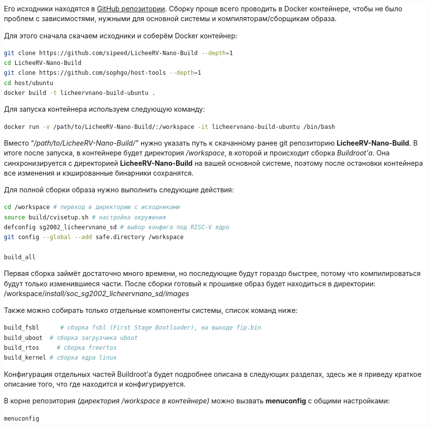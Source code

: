 Его исходники находятся в [GitHub репозитории](https://github.com/sipeed/LicheeRV-Nano-Build). Сборку проще всего проводить в Docker контейнере, чтобы не было проблем с зависимостями, нужными для основной системы и компиляторам/сборщикам образа.

Для этого сначала скачаем исходники и соберём Docker контейнер:

```bash
git clone https://github.com/sipeed/LicheeRV-Nano-Build --depth=1
cd LicheeRV-Nano-Build
git clone https://github.com/sophgo/host-tools --depth=1
cd host/ubuntu
docker build -t licheervnano-build-ubuntu .
```

Для запуска контейнера используем следующую команду:

```bash
docker run -v /path/to/LicheeRV-Nano-Build/:/workspace -it licheervnano-build-ubuntu /bin/bash
```

Вместо “*/path/to/LicheeRV-Nano-Build/”* нужно указать путь к скачанному ранее git репозиторию **LicheeRV-Nano-Build**. В итоге после запуска, в контейнере будет директория */workspace*, в которой и происходит сборка *Buildroot’а*. Она синхронизируется с директорией **LicheeRV-Nano-Build** на вашей основной системе, поэтому после остановки контейнера все изменения и кэшированные бинарники сохранятся.

Для полной сборки образа нужно выполнить следующие действия:

```bash
cd /workspace # переход в директорию с исходниками
source build/cvisetup.sh # настройка окружения
defconfig sg2002_licheervnano_sd # выбор конфига под RISC-V ядро
git config --global --add safe.directory /workspace

build_all
```

Первая сборка займёт достаточно много времени, но последующие будут гораздо быстрее, потому что компилироваться будут только изменившиеся части. После сборки готовый к прошивке образ будет находиться в директории: /workspace/*install/soc\_sg2002\_licheervnano\_sd/images*

Также можно собирать только отдельные компоненты системы, список команд ниже:

```bash
build_fsbl      # сборка fsbl (First Stage Bootloader), на выходе fip.bin
build_uboot  # сборка загрузчика uboot
build_rtos     # сборка freertos
build_kernel # сборка ядра linux
```

Конфигурация отдельных частей Buildroot’а будет подробнее описана в следующих разделах, здесь же я приведу краткое описание того, что где находится и конфигурируется.

В корне репозитория *(директория /workspace в контейнере)* можно вызвать **menuconfig** с общими настройками:

```bash
menuconfig
```
